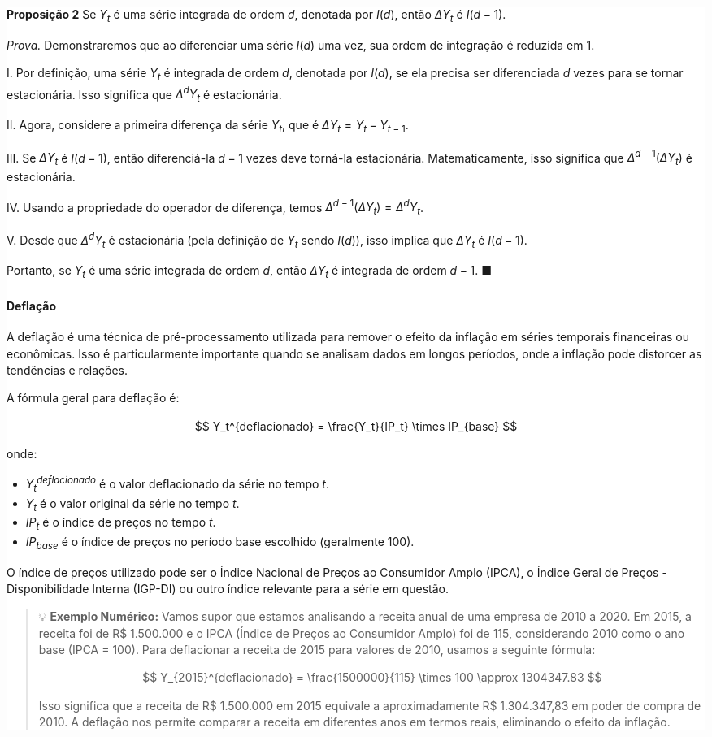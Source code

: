 **Proposição 2** Se $Y_t$ é uma série integrada de ordem $d$, denotada por $I(d)$, então $\Delta Y_t$ é $I(d-1)$.

*Prova.* Demonstraremos que ao diferenciar uma série $I(d)$ uma vez, sua ordem de integração é reduzida em 1.

I.  Por definição, uma série $Y_t$ é integrada de ordem $d$, denotada por $I(d)$, se ela precisa ser diferenciada $d$ vezes para se tornar estacionária. Isso significa que $\Delta^d Y_t$ é estacionária.

II. Agora, considere a primeira diferença da série $Y_t$, que é $\Delta Y_t = Y_t - Y_{t-1}$.

III. Se $\Delta Y_t$ é $I(d-1)$, então diferenciá-la $d-1$ vezes deve torná-la estacionária.  Matematicamente, isso significa que $\Delta^{d-1} (\Delta Y_t)$ é estacionária.

IV. Usando a propriedade do operador de diferença, temos $\Delta^{d-1} (\Delta Y_t) = \Delta^d Y_t$.

V. Desde que $\Delta^d Y_t$ é estacionária (pela definição de $Y_t$ sendo $I(d)$), isso implica que $\Delta Y_t$ é $I(d-1)$.

Portanto, se $Y_t$ é uma série integrada de ordem $d$, então $\Delta Y_t$ é integrada de ordem $d-1$. ■

#### Deflação

A deflação é uma técnica de pré-processamento utilizada para remover o efeito da inflação em séries temporais financeiras ou econômicas. Isso é particularmente importante quando se analisam dados em longos períodos, onde a inflação pode distorcer as tendências e relações.

A fórmula geral para deflação é:

$$
Y_t^{deflacionado} = \frac{Y_t}{IP_t} \times IP_{base}
$$

onde:

*   $Y_t^{deflacionado}$ é o valor deflacionado da série no tempo $t$.
*   $Y_t$ é o valor original da série no tempo $t$.
*   $IP_t$ é o índice de preços no tempo $t$.
*   $IP_{base}$ é o índice de preços no período base escolhido (geralmente 100).

O índice de preços utilizado pode ser o Índice Nacional de Preços ao Consumidor Amplo (IPCA), o Índice Geral de Preços - Disponibilidade Interna (IGP-DI) ou outro índice relevante para a série em questão.

> 💡 **Exemplo Numérico:** Vamos supor que estamos analisando a receita anual de uma empresa de 2010 a 2020. Em 2015, a receita foi de R\$ 1.500.000 e o IPCA (Índice de Preços ao Consumidor Amplo) foi de 115, considerando 2010 como o ano base (IPCA = 100). Para deflacionar a receita de 2015 para valores de 2010, usamos a seguinte fórmula:
>
> $$
> Y_{2015}^{deflacionado} = \frac{1500000}{115} \times 100 \approx 1304347.83
> $$
>
> Isso significa que a receita de R\$ 1.500.000 em 2015 equivale a aproximadamente R\$ 1.304.347,83 em poder de compra de 2010. A deflação nos permite comparar a receita em diferentes anos em termos reais, eliminando o efeito da inflação.
